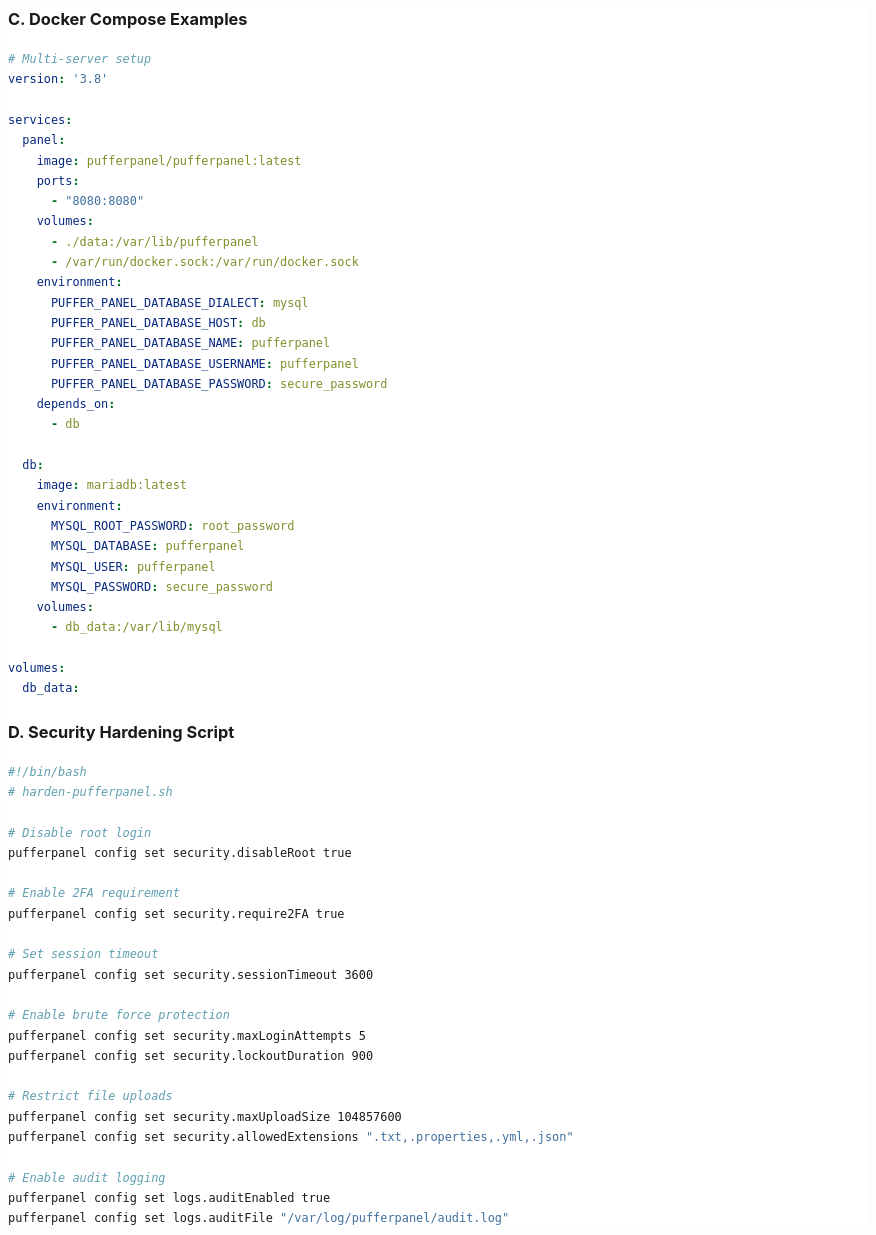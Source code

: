 ### C. Docker Compose Examples

```yaml
# Multi-server setup
version: '3.8'

services:
  panel:
    image: pufferpanel/pufferpanel:latest
    ports:
      - "8080:8080"
    volumes:
      - ./data:/var/lib/pufferpanel
      - /var/run/docker.sock:/var/run/docker.sock
    environment:
      PUFFER_PANEL_DATABASE_DIALECT: mysql
      PUFFER_PANEL_DATABASE_HOST: db
      PUFFER_PANEL_DATABASE_NAME: pufferpanel
      PUFFER_PANEL_DATABASE_USERNAME: pufferpanel
      PUFFER_PANEL_DATABASE_PASSWORD: secure_password
    depends_on:
      - db

  db:
    image: mariadb:latest
    environment:
      MYSQL_ROOT_PASSWORD: root_password
      MYSQL_DATABASE: pufferpanel
      MYSQL_USER: pufferpanel
      MYSQL_PASSWORD: secure_password
    volumes:
      - db_data:/var/lib/mysql

volumes:
  db_data:
```

### D. Security Hardening Script

```bash
#!/bin/bash
# harden-pufferpanel.sh

# Disable root login
pufferpanel config set security.disableRoot true

# Enable 2FA requirement
pufferpanel config set security.require2FA true

# Set session timeout
pufferpanel config set security.sessionTimeout 3600

# Enable brute force protection
pufferpanel config set security.maxLoginAttempts 5
pufferpanel config set security.lockoutDuration 900

# Restrict file uploads
pufferpanel config set security.maxUploadSize 104857600
pufferpanel config set security.allowedExtensions ".txt,.properties,.yml,.json"

# Enable audit logging
pufferpanel config set logs.auditEnabled true
pufferpanel config set logs.auditFile "/var/log/pufferpanel/audit.log"

```